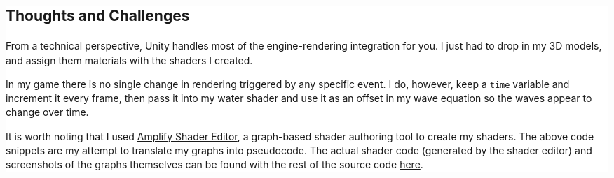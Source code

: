 ## Thoughts and Challenges

From a technical perspective, Unity handles most of the engine-rendering integration for you. I just had to drop in my 3D models, and assign them materials with the shaders I created.

In my game there is no single change in rendering triggered by any specific event. I do, however, keep a `time` variable and increment it every frame, then pass it into my water shader and use it as an offset in my wave equation so the waves appear to change over time.

It is worth noting that I used [Amplify Shader Editor](http://amplify.pt/unity/amplify-shader-editor/), a graph-based shader authoring tool to create my shaders. The above code snippets are my attempt to translate my graphs into pseudocode. The actual shader code (generated by the shader editor) and screenshots of the graphs themselves can be found with the rest of the source code [here](https://drive.google.com/drive/folders/15e5d5eMOY7Mnlr6pb9vtDpczVOlYjQ4Q?usp=sharing).